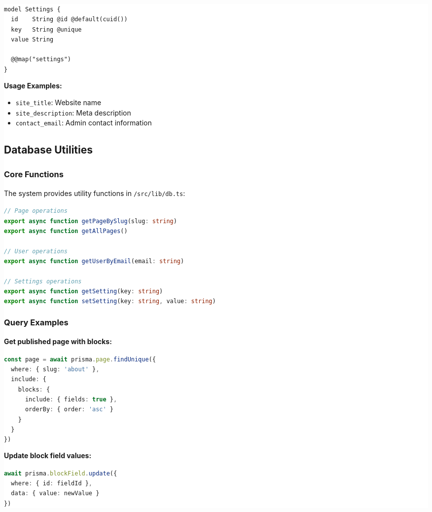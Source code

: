 ```prisma
model Settings {
  id    String @id @default(cuid())
  key   String @unique
  value String

  @@map("settings")
}
```

**Usage Examples:**
- `site_title`: Website name
- `site_description`: Meta description
- `contact_email`: Admin contact information

## Database Utilities

### Core Functions

The system provides utility functions in `/src/lib/db.ts`:

```typescript
// Page operations
export async function getPageBySlug(slug: string)
export async function getAllPages()

// User operations  
export async function getUserByEmail(email: string)

// Settings operations
export async function getSetting(key: string)
export async function setSetting(key: string, value: string)
```

### Query Examples

**Get published page with blocks:**
```typescript
const page = await prisma.page.findUnique({
  where: { slug: 'about' },
  include: {
    blocks: {
      include: { fields: true },
      orderBy: { order: 'asc' }
    }
  }
})
```

**Update block field values:**
```typescript
await prisma.blockField.update({
  where: { id: fieldId },
  data: { value: newValue }
})
```
